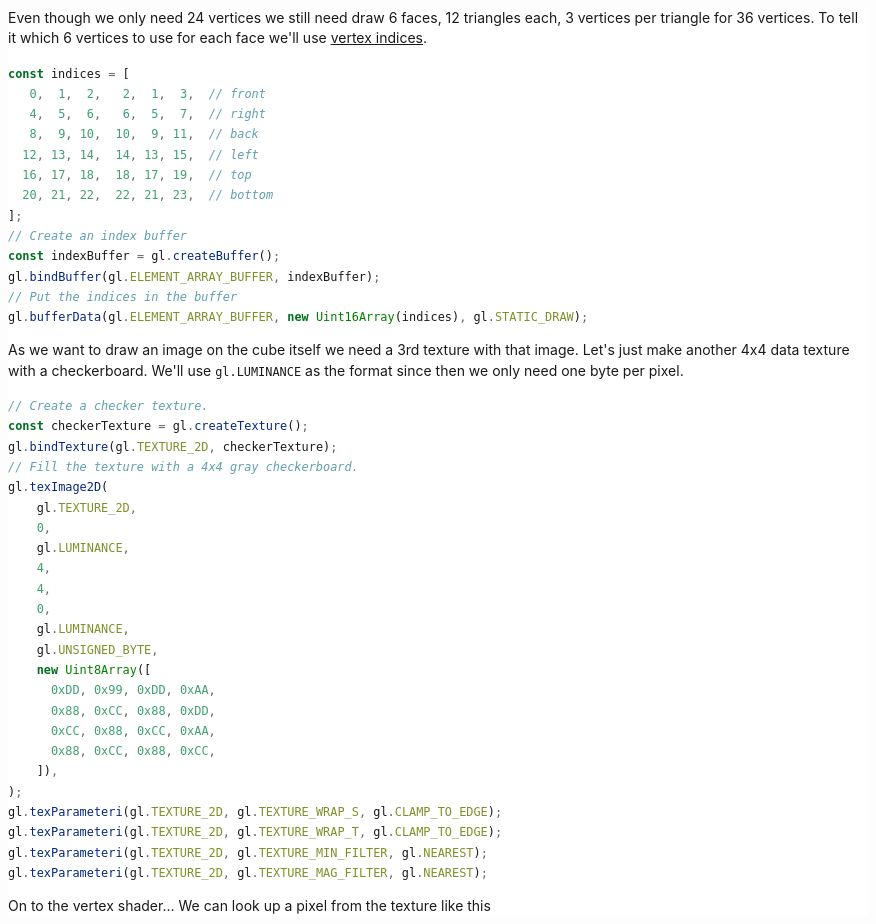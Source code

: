 Even though we only need 24 vertices we still need draw 6 faces, 12 triangles
each, 3 vertices per triangle for 36 vertices. To tell it which 6 vertices
to use for each face we'll use [vertex indices](indexed-vertices.md).

```js
const indices = [
   0,  1,  2,   2,  1,  3,  // front
   4,  5,  6,   6,  5,  7,  // right
   8,  9, 10,  10,  9, 11,  // back
  12, 13, 14,  14, 13, 15,  // left
  16, 17, 18,  18, 17, 19,  // top
  20, 21, 22,  22, 21, 23,  // bottom
];
// Create an index buffer
const indexBuffer = gl.createBuffer();
gl.bindBuffer(gl.ELEMENT_ARRAY_BUFFER, indexBuffer);
// Put the indices in the buffer
gl.bufferData(gl.ELEMENT_ARRAY_BUFFER, new Uint16Array(indices), gl.STATIC_DRAW);
```

As we want to draw an image on the cube itself we need a 3rd texture
with that image. Let's just make another 4x4 data texture with a checkerboard.
We'll use `gl.LUMINANCE` as the format since then we only need one byte per pixel.

```js
// Create a checker texture.
const checkerTexture = gl.createTexture();
gl.bindTexture(gl.TEXTURE_2D, checkerTexture);
// Fill the texture with a 4x4 gray checkerboard.
gl.texImage2D(
    gl.TEXTURE_2D,
    0,
    gl.LUMINANCE,
    4,
    4,
    0,
    gl.LUMINANCE,
    gl.UNSIGNED_BYTE,
    new Uint8Array([
      0xDD, 0x99, 0xDD, 0xAA,
      0x88, 0xCC, 0x88, 0xDD,
      0xCC, 0x88, 0xCC, 0xAA,
      0x88, 0xCC, 0x88, 0xCC,
    ]),
);
gl.texParameteri(gl.TEXTURE_2D, gl.TEXTURE_WRAP_S, gl.CLAMP_TO_EDGE);
gl.texParameteri(gl.TEXTURE_2D, gl.TEXTURE_WRAP_T, gl.CLAMP_TO_EDGE);
gl.texParameteri(gl.TEXTURE_2D, gl.TEXTURE_MIN_FILTER, gl.NEAREST);
gl.texParameteri(gl.TEXTURE_2D, gl.TEXTURE_MAG_FILTER, gl.NEAREST);
```

On to the vertex shader... We can look up a pixel from the texture like
this
